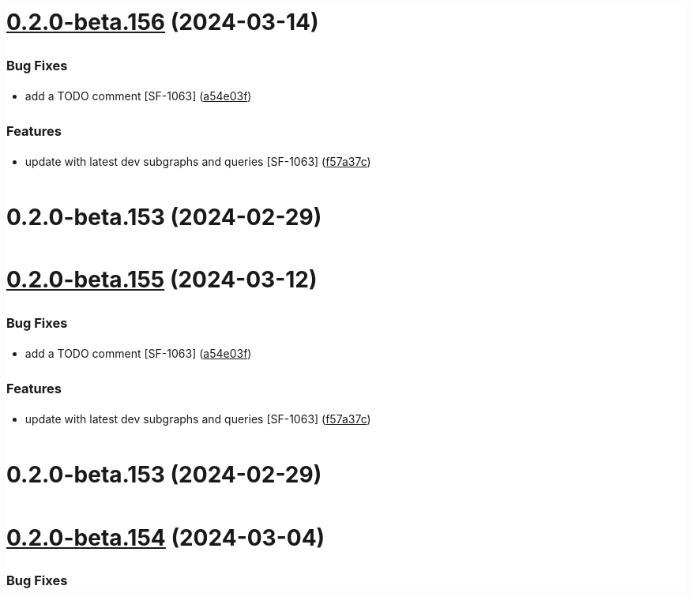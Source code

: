 


# [0.2.0-beta.156](https://github.com/Secured-Finance/sf-sdk/compare/v0.2.0-beta.155...v0.2.0-beta.156) (2024-03-14)


### Bug Fixes

* add a TODO comment [SF-1063] ([a54e03f](https://github.com/Secured-Finance/sf-sdk/commit/a54e03f02690ef8c096916b73da348c38246a618))


### Features

* update with latest dev subgraphs and queries [SF-1063] ([f57a37c](https://github.com/Secured-Finance/sf-sdk/commit/f57a37c22fd028a2e097b21e0a5377d1cfadf70e))



# 0.2.0-beta.153 (2024-02-29)





# [0.2.0-beta.155](https://github.com/Secured-Finance/sf-sdk/compare/v0.2.0-beta.154...v0.2.0-beta.155) (2024-03-12)


### Bug Fixes

* add a TODO comment [SF-1063] ([a54e03f](https://github.com/Secured-Finance/sf-sdk/commit/a54e03f02690ef8c096916b73da348c38246a618))


### Features

* update with latest dev subgraphs and queries [SF-1063] ([f57a37c](https://github.com/Secured-Finance/sf-sdk/commit/f57a37c22fd028a2e097b21e0a5377d1cfadf70e))



# 0.2.0-beta.153 (2024-02-29)





# [0.2.0-beta.154](https://github.com/Secured-Finance/sf-sdk/compare/v0.2.0-beta.153...v0.2.0-beta.154) (2024-03-04)


### Bug Fixes
